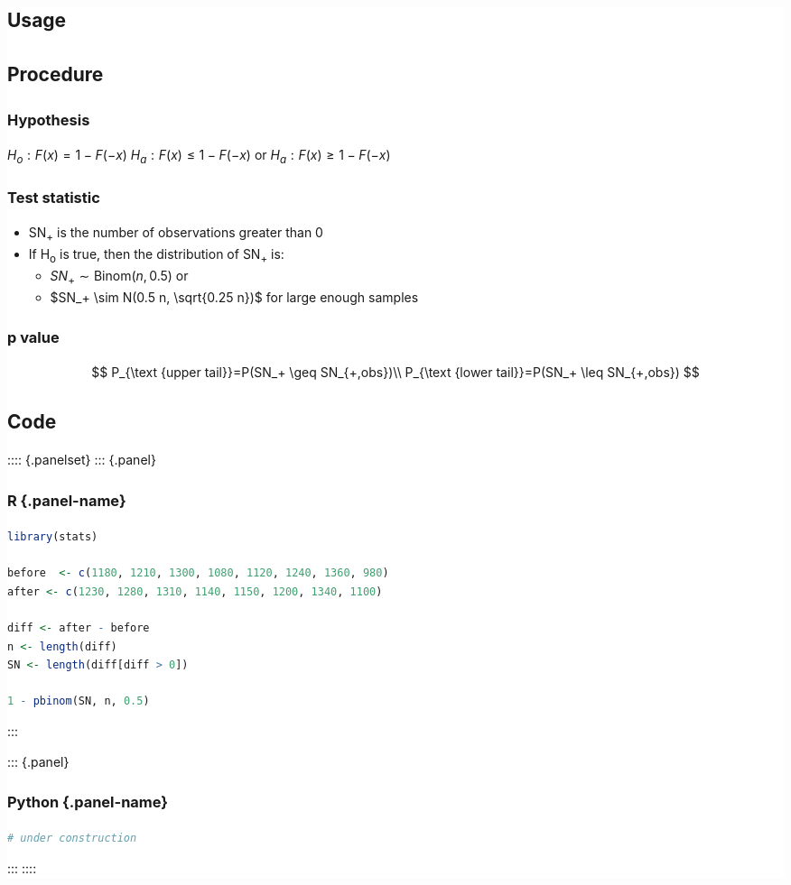 ## Usage


## Procedure
### Hypothesis
$H_{o}: F(x)=1-F(-x)$
$H_{a}: F(x) \leq 1-F(-x)$ or $H_{a}: F(x) \geq 1-F(-x)$

### Test statistic
- $\mathrm{SN}_{+}$ is the number of observations greater than 0
- If $\mathrm{H}_{\mathrm{o}}$ is true, then the distribution of     $\mathrm{SN}_{+}$ is:
  - $SN_+ \sim \text{Binom}(n, 0.5)$ or
  - $SN_+ \sim N(0.5 n, \sqrt{0.25 n})$ for large enough samples

### p value
$$
P_{\text {upper tail}}=P(SN_+ \geq SN_{+,obs})\\
P_{\text {lower tail}}=P(SN_+ \leq SN_{+,obs})
$$ 

## Code
:::: {.panelset}
::: {.panel}
### R {.panel-name}


```r
library(stats)

before  <- c(1180, 1210, 1300, 1080, 1120, 1240, 1360, 980)
after <- c(1230, 1280, 1310, 1140, 1150, 1200, 1340, 1100)

diff <- after - before
n <- length(diff)
SN <- length(diff[diff > 0])

1 - pbinom(SN, n, 0.5)
```
:::

::: {.panel}
### Python {.panel-name}


```python
# under construction
```

:::
::::

